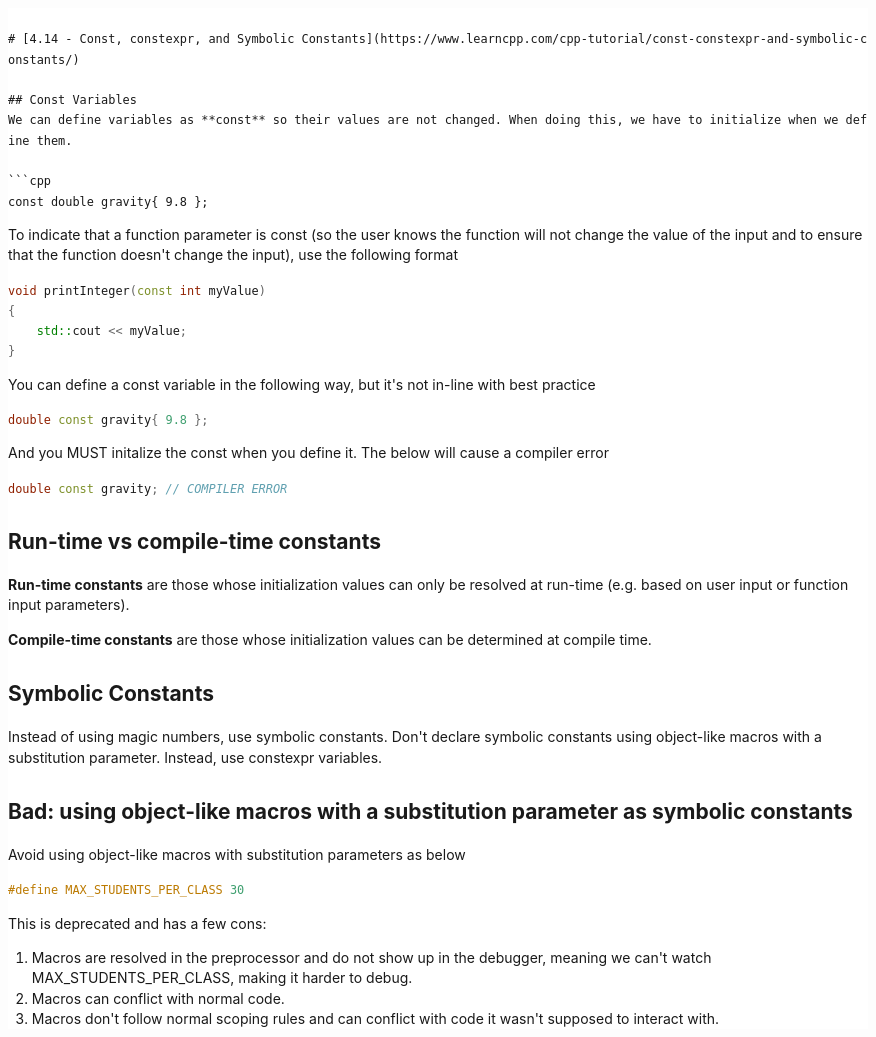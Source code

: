 ```

# [4.14 - Const, constexpr, and Symbolic Constants](https://www.learncpp.com/cpp-tutorial/const-constexpr-and-symbolic-constants/)

## Const Variables
We can define variables as **const** so their values are not changed. When doing this, we have to initialize when we define them.

```cpp
const double gravity{ 9.8 };
```
To indicate that a function parameter is const (so the user knows the function will not change the value of the input and to ensure that the function doesn't change the input), use the following format
```cpp
void printInteger(const int myValue)
{
    std::cout << myValue;
}
```

You can define a const variable in the following way, but it's not in-line with best practice
```cpp
double const gravity{ 9.8 };
```

And you MUST initalize the const when you define it. The below will cause a compiler error
```cpp
double const gravity; // COMPILER ERROR
```

## Run-time vs compile-time constants
**Run-time constants** are those whose initialization values can only be resolved at run-time (e.g. based on user input or function input parameters).

**Compile-time constants** are those whose initialization values can be determined at compile time.

## Symbolic Constants
Instead of using magic numbers, use symbolic constants. Don't declare symbolic constants using object-like macros with a substitution parameter. Instead, use constexpr variables.

## Bad: using object-like macros with a substitution parameter as symbolic constants
Avoid using object-like macros with substitution parameters as below
```cpp
#define MAX_STUDENTS_PER_CLASS 30
```
This is deprecated and has a few cons:
1. Macros are resolved in the preprocessor and do not show up in the debugger, meaning we can't watch MAX_STUDENTS_PER_CLASS, making it harder to debug.
2. Macros can conflict with normal code.
3. Macros don't follow normal scoping rules and can conflict with code it wasn't supposed to interact with.
